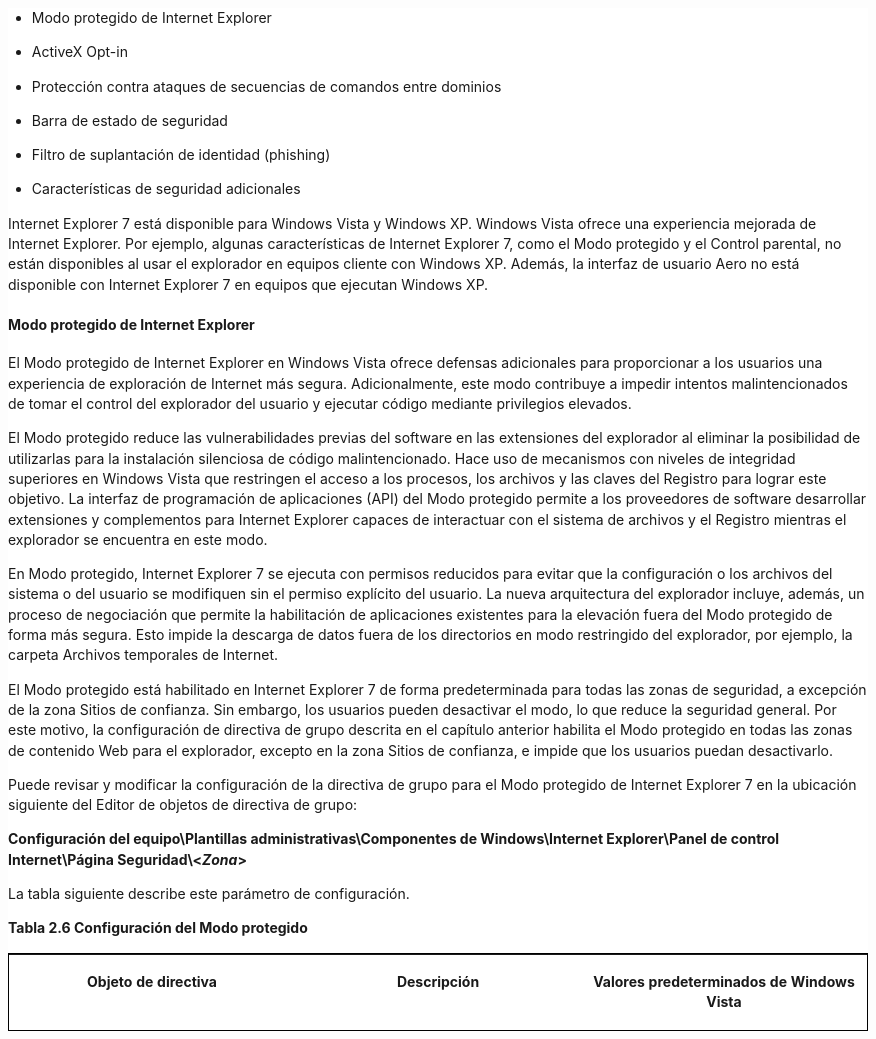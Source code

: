 -   Modo protegido de Internet Explorer
  
-   ActiveX Opt-in
  
-   Protección contra ataques de secuencias de comandos entre dominios
  
-   Barra de estado de seguridad
  
-   Filtro de suplantación de identidad (phishing)
  
-   Características de seguridad adicionales
  
Internet Explorer 7 está disponible para Windows Vista y Windows XP. Windows Vista ofrece una experiencia mejorada de Internet Explorer. Por ejemplo, algunas características de Internet Explorer 7, como el Modo protegido y el Control parental, no están disponibles al usar el explorador en equipos cliente con Windows XP. Además, la interfaz de usuario Aero no está disponible con Internet Explorer 7 en equipos que ejecutan Windows XP.
  
#### Modo protegido de Internet Explorer
  
El Modo protegido de Internet Explorer en Windows Vista ofrece defensas adicionales para proporcionar a los usuarios una experiencia de exploración de Internet más segura. Adicionalmente, este modo contribuye a impedir intentos malintencionados de tomar el control del explorador del usuario y ejecutar código mediante privilegios elevados.
  
El Modo protegido reduce las vulnerabilidades previas del software en las extensiones del explorador al eliminar la posibilidad de utilizarlas para la instalación silenciosa de código malintencionado. Hace uso de mecanismos con niveles de integridad superiores en Windows Vista que restringen el acceso a los procesos, los archivos y las claves del Registro para lograr este objetivo. La interfaz de programación de aplicaciones (API) del Modo protegido permite a los proveedores de software desarrollar extensiones y complementos para Internet Explorer capaces de interactuar con el sistema de archivos y el Registro mientras el explorador se encuentra en este modo.
  
En Modo protegido, Internet Explorer 7 se ejecuta con permisos reducidos para evitar que la configuración o los archivos del sistema o del usuario se modifiquen sin el permiso explícito del usuario. La nueva arquitectura del explorador incluye, además, un proceso de negociación que permite la habilitación de aplicaciones existentes para la elevación fuera del Modo protegido de forma más segura. Esto impide la descarga de datos fuera de los directorios en modo restringido del explorador, por ejemplo, la carpeta Archivos temporales de Internet.
  
El Modo protegido está habilitado en Internet Explorer 7 de forma predeterminada para todas las zonas de seguridad, a excepción de la zona Sitios de confianza. Sin embargo, los usuarios pueden desactivar el modo, lo que reduce la seguridad general. Por este motivo, la configuración de directiva de grupo descrita en el capítulo anterior habilita el Modo protegido en todas las zonas de contenido Web para el explorador, excepto en la zona Sitios de confianza, e impide que los usuarios puedan desactivarlo.
  
Puede revisar y modificar la configuración de la directiva de grupo para el Modo protegido de Internet Explorer 7 en la ubicación siguiente del Editor de objetos de directiva de grupo:
  
**Configuración del equipo\\Plantillas administrativas\\Componentes de Windows\\Internet Explorer\\Panel de control Internet\\Página Seguridad\\&lt;*Zona*&gt;**
  
La tabla siguiente describe este parámetro de configuración.
  
**Tabla 2.6 Configuración del Modo protegido**

<p> </p>
<table style="border:1px solid black;">  
<colgroup>  
<col width="33%" />  
<col width="33%" />  
<col width="33%" />  
</colgroup>  
<thead>  
<tr class="header">  
<th><p>Objeto de directiva</p></th>  
<th><p>Descripción</p></th>  
<th><p>Valores predeterminados de Windows Vista</p></th>  
</tr>  